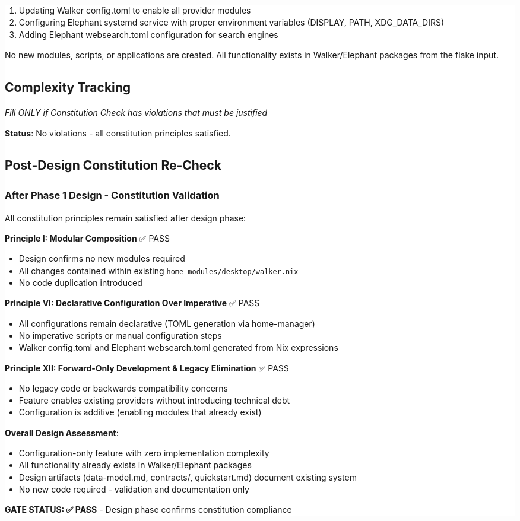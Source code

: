1. Updating Walker config.toml to enable all provider modules
2. Configuring Elephant systemd service with proper environment variables (DISPLAY, PATH, XDG_DATA_DIRS)
3. Adding Elephant websearch.toml configuration for search engines

No new modules, scripts, or applications are created. All functionality exists in Walker/Elephant packages from the flake input.

## Complexity Tracking

*Fill ONLY if Constitution Check has violations that must be justified*

**Status**: No violations - all constitution principles satisfied.

## Post-Design Constitution Re-Check

### After Phase 1 Design - Constitution Validation

All constitution principles remain satisfied after design phase:

**Principle I: Modular Composition** ✅ PASS
- Design confirms no new modules required
- All changes contained within existing `home-modules/desktop/walker.nix`
- No code duplication introduced

**Principle VI: Declarative Configuration Over Imperative** ✅ PASS
- All configurations remain declarative (TOML generation via home-manager)
- No imperative scripts or manual configuration steps
- Walker config.toml and Elephant websearch.toml generated from Nix expressions

**Principle XII: Forward-Only Development & Legacy Elimination** ✅ PASS
- No legacy code or backwards compatibility concerns
- Feature enables existing providers without introducing technical debt
- Configuration is additive (enabling modules that already exist)

**Overall Design Assessment**:
- Configuration-only feature with zero implementation complexity
- All functionality already exists in Walker/Elephant packages
- Design artifacts (data-model.md, contracts/, quickstart.md) document existing system
- No new code required - validation and documentation only

**GATE STATUS: ✅ PASS** - Design phase confirms constitution compliance
